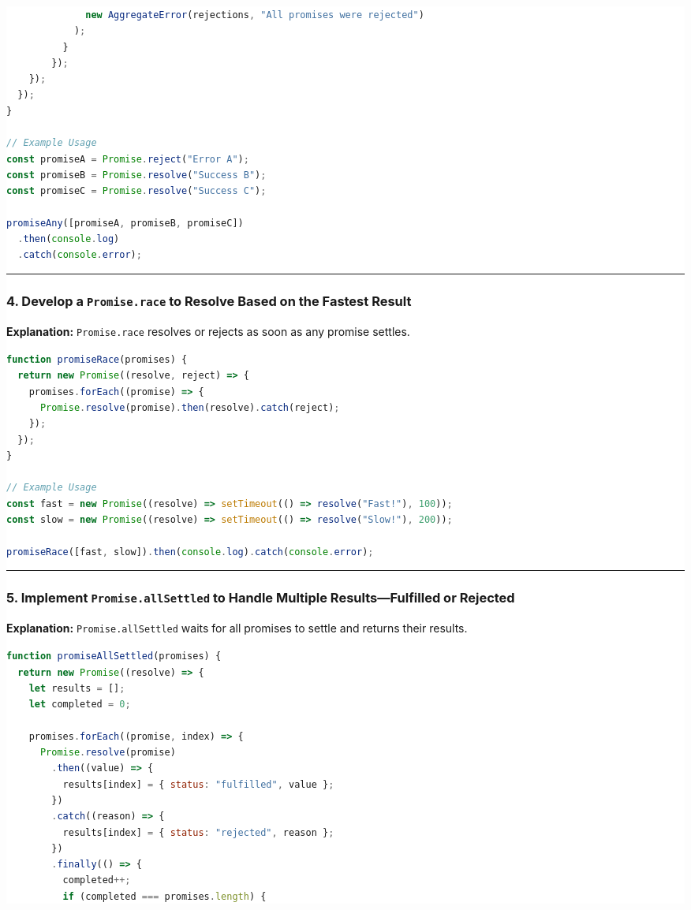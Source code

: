 ```javascript
              new AggregateError(rejections, "All promises were rejected")
            );
          }
        });
    });
  });
}

// Example Usage
const promiseA = Promise.reject("Error A");
const promiseB = Promise.resolve("Success B");
const promiseC = Promise.resolve("Success C");

promiseAny([promiseA, promiseB, promiseC])
  .then(console.log)
  .catch(console.error);
```

---

### 4. Develop a `Promise.race` to Resolve Based on the Fastest Result

**Explanation:** `Promise.race` resolves or rejects as soon as any promise settles.

```javascript
function promiseRace(promises) {
  return new Promise((resolve, reject) => {
    promises.forEach((promise) => {
      Promise.resolve(promise).then(resolve).catch(reject);
    });
  });
}

// Example Usage
const fast = new Promise((resolve) => setTimeout(() => resolve("Fast!"), 100));
const slow = new Promise((resolve) => setTimeout(() => resolve("Slow!"), 200));

promiseRace([fast, slow]).then(console.log).catch(console.error);
```

---

### 5. Implement `Promise.allSettled` to Handle Multiple Results—Fulfilled or Rejected

**Explanation:** `Promise.allSettled` waits for all promises to settle and returns their results.

```javascript
function promiseAllSettled(promises) {
  return new Promise((resolve) => {
    let results = [];
    let completed = 0;

    promises.forEach((promise, index) => {
      Promise.resolve(promise)
        .then((value) => {
          results[index] = { status: "fulfilled", value };
        })
        .catch((reason) => {
          results[index] = { status: "rejected", reason };
        })
        .finally(() => {
          completed++;
          if (completed === promises.length) {
```